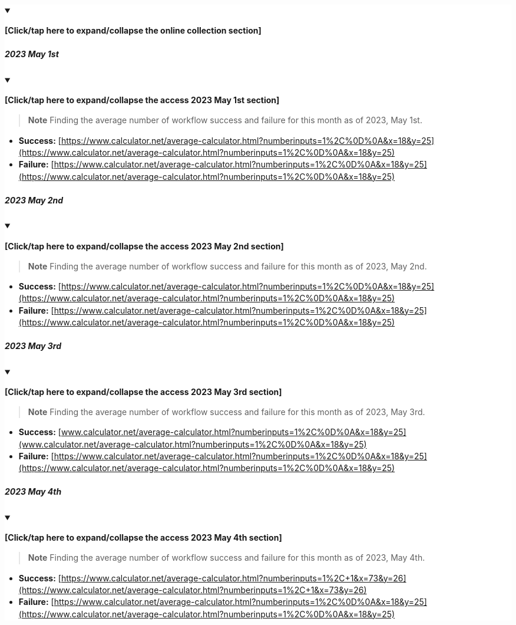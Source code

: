 <details open><summary><p><b>[Click/tap here to expand/collapse the online collection section]</b></p></summary>

##### 2023 May 1st

<details open><summary><p><b>[Click/tap here to expand/collapse the access 2023 May 1st section]</b></p></summary>

> **Note** Finding the average number of workflow success and failure for this month as of 2023, May 1st.

- **Success:** [https://www.calculator.net/average-calculator.html?numberinputs=1%2C%0D%0A&x=18&y=25](https://www.calculator.net/average-calculator.html?numberinputs=1%2C%0D%0A&x=18&y=25)
- **Failure:** [https://www.calculator.net/average-calculator.html?numberinputs=1%2C%0D%0A&x=18&y=25](https://www.calculator.net/average-calculator.html?numberinputs=1%2C%0D%0A&x=18&y=25)

</details> 

##### 2023 May 2nd

<details open><summary><p><b>[Click/tap here to expand/collapse the access 2023 May 2nd section]</b></p></summary>

> **Note** Finding the average number of workflow success and failure for this month as of 2023, May 2nd.

- **Success:** [https://www.calculator.net/average-calculator.html?numberinputs=1%2C%0D%0A&x=18&y=25](https://www.calculator.net/average-calculator.html?numberinputs=1%2C%0D%0A&x=18&y=25)
- **Failure:** [https://www.calculator.net/average-calculator.html?numberinputs=1%2C%0D%0A&x=18&y=25](https://www.calculator.net/average-calculator.html?numberinputs=1%2C%0D%0A&x=18&y=25)

</details> 

##### 2023 May 3rd

<details open><summary><p><b>[Click/tap here to expand/collapse the access 2023 May 3rd section]</b></p></summary>

> **Note** Finding the average number of workflow success and failure for this month as of 2023, May 3rd.

- **Success:** [www.calculator.net/average-calculator.html?numberinputs=1%2C%0D%0A&x=18&y=25](www.calculator.net/average-calculator.html?numberinputs=1%2C%0D%0A&x=18&y=25)
- **Failure:** [https://www.calculator.net/average-calculator.html?numberinputs=1%2C%0D%0A&x=18&y=25](https://www.calculator.net/average-calculator.html?numberinputs=1%2C%0D%0A&x=18&y=25)

</details> 

##### 2023 May 4th

<details open><summary><p><b>[Click/tap here to expand/collapse the access 2023 May 4th section]</b></p></summary>

> **Note** Finding the average number of workflow success and failure for this month as of 2023, May 4th.

- **Success:** [https://www.calculator.net/average-calculator.html?numberinputs=1%2C+1&x=73&y=26](https://www.calculator.net/average-calculator.html?numberinputs=1%2C+1&x=73&y=26)
- **Failure:** [https://www.calculator.net/average-calculator.html?numberinputs=1%2C%0D%0A&x=18&y=25](https://www.calculator.net/average-calculator.html?numberinputs=1%2C%0D%0A&x=18&y=25)
